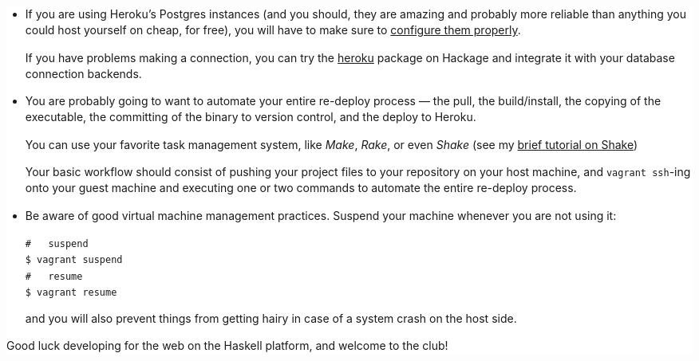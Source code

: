 -   If you are using Heroku’s Postgres instances (and you should, they
    are amazing and probably more reliable than anything you could host
    yourself on cheap, for free), you will have to make sure to
    [configure them
    properly](https://devcenter.heroku.com/articles/heroku-postgresql).

    If you have problems making a connection, you can try the
    [heroku](http://hackage.haskell.org/package/heroku) package on
    Hackage and integrate it with your database connection backends.

-   You are probably going to want to automate your entire re-deploy
    process — the pull, the build/install, the copying of the
    executable, the committing of the binary to version control, and the
    deploy to Heroku.

    You can use your favorite task management system, like *Make*,
    *Rake*, or even *Shake* (see my [brief tutorial on
    Shake](/entry/shake-task-automation-and-shell-scripting-in-haskell))

    Your basic workflow should consist of pushing your project files to
    your repository on your host machine, and `vagrant ssh`-ing onto
    your guest machine and executing one or two commands to automate the
    entire re-deploy process.

-   Be aware of good virtual machine management practices. Suspend your
    machine whenever you are not using it:

    ``` {.bash}
    #   suspend
    $ vagrant suspend
    #   resume
    $ vagrant resume
    ```

    and you will also prevent things from getting hairy in case of a
    system crash on the host side.

Good luck developing for the web on the Haskell platform, and welcome to
the club!
